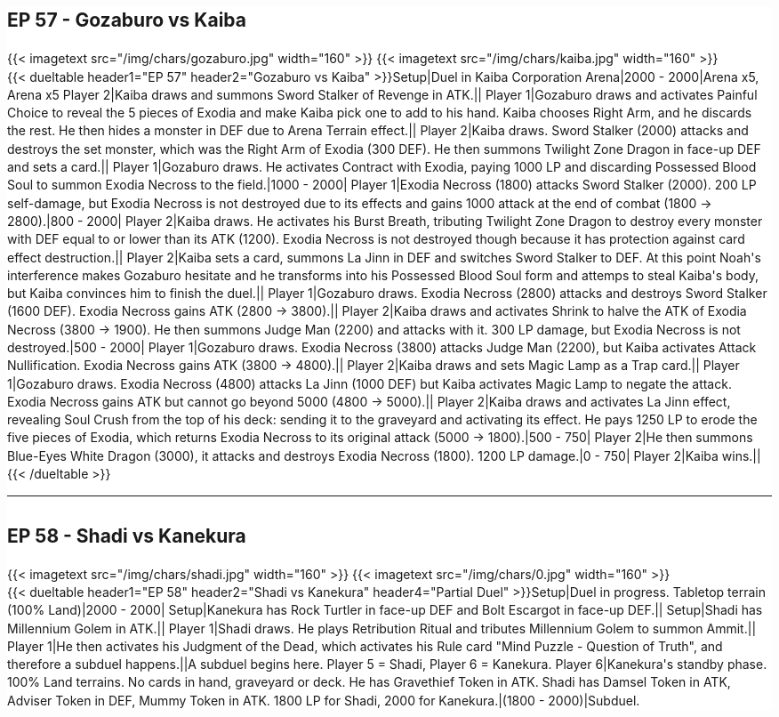 ## EP 57 - Gozaburo vs Kaiba

<div style="display: flex; justify-content: left; gap: 5px;">
{{< imagetext src="/img/chars/gozaburo.jpg" width="160" >}}
{{< imagetext src="/img/chars/kaiba.jpg" width="160" >}}
</div>
{{< dueltable header1="EP 57" header2="Gozaburo vs Kaiba" >}}Setup|Duel in Kaiba Corporation Arena|2000 - 2000|Arena x5, Arena x5
Player 2|Kaiba draws and summons Sword Stalker of Revenge in ATK.||
Player 1|Gozaburo draws and activates Painful Choice to reveal the 5 pieces of Exodia and make Kaiba pick one to add to his hand. Kaiba chooses Right Arm, and he discards the rest. He then hides a monster in DEF due to Arena Terrain effect.||
Player 2|Kaiba draws. Sword Stalker (2000) attacks and destroys the set monster, which was the Right Arm of Exodia (300 DEF). He then summons Twilight Zone Dragon in face-up DEF and sets a card.||
Player 1|Gozaburo draws. He activates Contract with Exodia, paying 1000 LP and discarding Possessed Blood Soul to summon Exodia Necross to the field.|1000 - 2000|
Player 1|Exodia Necross (1800) attacks Sword Stalker (2000). 200 LP self-damage, but Exodia Necross is not destroyed due to its effects and gains 1000 attack at the end of combat (1800 → 2800).|800 - 2000|
Player 2|Kaiba draws. He activates his Burst Breath, tributing Twilight Zone Dragon to destroy every monster with DEF equal to or lower than its ATK (1200). Exodia Necross is not destroyed though because it has protection against card effect destruction.||
Player 2|Kaiba sets a card, summons La Jinn in DEF and switches Sword Stalker to DEF. At this point Noah's interference makes Gozaburo hesitate and he transforms into his Possessed Blood Soul form and attemps to steal Kaiba's body, but Kaiba convinces him to finish the duel.||
Player 1|Gozaburo draws. Exodia Necross (2800) attacks and destroys Sword Stalker (1600 DEF). Exodia Necross gains ATK (2800 → 3800).||
Player 2|Kaiba draws and activates Shrink to halve the ATK of Exodia Necross (3800 → 1900). He then summons Judge Man (2200) and attacks with it. 300 LP damage, but Exodia Necross is not destroyed.|500 - 2000|
Player 1|Gozaburo draws. Exodia Necross (3800) attacks Judge Man (2200), but Kaiba activates Attack Nullification. Exodia Necross gains ATK (3800 → 4800).||
Player 2|Kaiba draws and sets Magic Lamp as a Trap card.||
Player 1|Gozaburo draws. Exodia Necross (4800) attacks La Jinn (1000 DEF) but Kaiba activates Magic Lamp to negate the attack. Exodia Necross gains ATK but cannot go beyond 5000 (4800 → 5000).||
Player 2|Kaiba draws and activates La Jinn effect, revealing Soul Crush from the top of his deck: sending it to the graveyard and activating its effect. He pays 1250 LP to erode the five pieces of Exodia, which returns Exodia Necross to its original attack (5000 → 1800).|500 - 750|
Player 2|He then summons Blue-Eyes White Dragon (3000), it attacks and destroys Exodia Necross (1800). 1200 LP damage.|0 - 750|
Player 2|Kaiba wins.||
{{< /dueltable >}}

---
## EP 58 - Shadi vs Kanekura

<div style="display: flex; justify-content: left; gap: 5px;">
{{< imagetext src="/img/chars/shadi.jpg" width="160" >}}
{{< imagetext src="/img/chars/0.jpg" width="160" >}}
</div>
{{< dueltable header1="EP 58" header2="Shadi vs Kanekura" header4="Partial Duel" >}}Setup|Duel in progress. Tabletop terrain (100% Land)|2000 - 2000|
Setup|Kanekura has Rock Turtler in face-up DEF and Bolt Escargot in face-up DEF.||
Setup|Shadi has Millennium Golem in ATK.||
Player 1|Shadi draws. He plays Retribution Ritual and tributes Millennium Golem to summon Ammit.||
Player 1|He then activates his Judgment of the Dead, which activates his Rule card "Mind Puzzle - Question of Truth", and therefore a subduel happens.||A subduel begins here. Player 5 = Shadi, Player 6 = Kanekura.
Player 6|Kanekura's standby phase. 100% Land terrains. No cards in hand, graveyard or deck. He has Gravethief Token in ATK. Shadi has Damsel Token in ATK, Adviser Token in DEF, Mummy Token in ATK. 1800 LP for Shadi, 2000 for Kanekura.|(1800 - 2000)|Subduel.